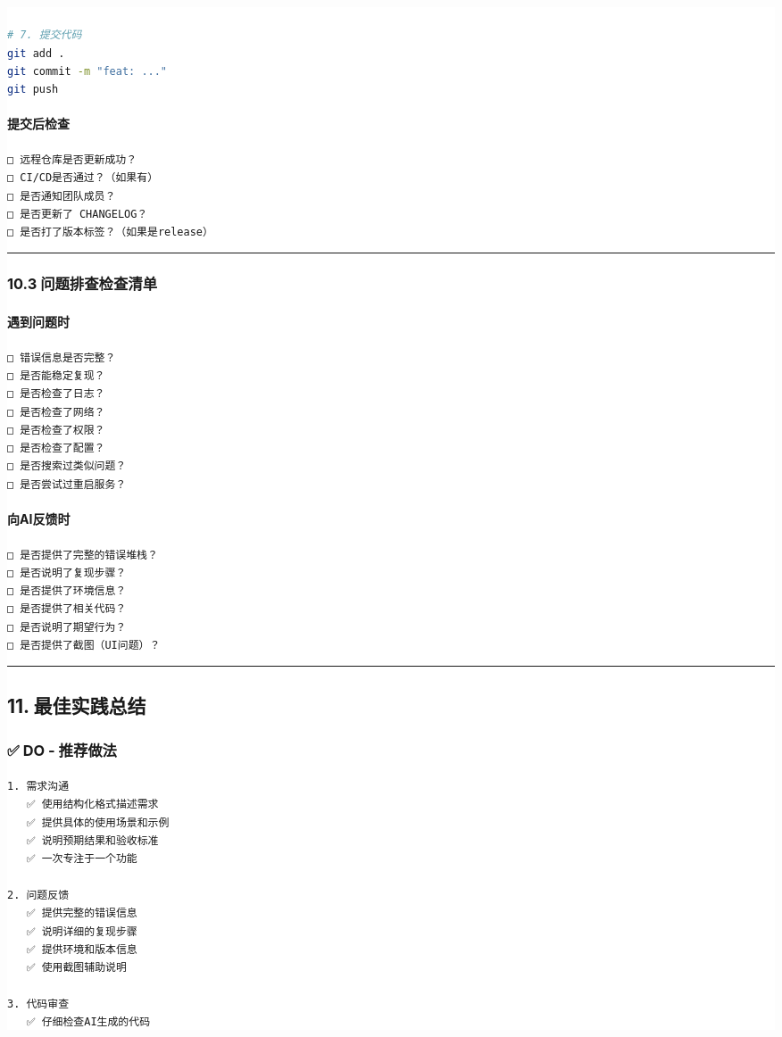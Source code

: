 ```bash

# 7. 提交代码
git add .
git commit -m "feat: ..."
git push
```

#### 提交后检查

```
□ 远程仓库是否更新成功？
□ CI/CD是否通过？（如果有）
□ 是否通知团队成员？
□ 是否更新了 CHANGELOG？
□ 是否打了版本标签？（如果是release）
```

---

### 10.3 问题排查检查清单

#### 遇到问题时

```
□ 错误信息是否完整？
□ 是否能稳定复现？
□ 是否检查了日志？
□ 是否检查了网络？
□ 是否检查了权限？
□ 是否检查了配置？
□ 是否搜索过类似问题？
□ 是否尝试过重启服务？
```

#### 向AI反馈时

```
□ 是否提供了完整的错误堆栈？
□ 是否说明了复现步骤？
□ 是否提供了环境信息？
□ 是否提供了相关代码？
□ 是否说明了期望行为？
□ 是否提供了截图（UI问题）？
```

---

## 11. 最佳实践总结

### ✅ DO - 推荐做法

```
1. 需求沟通
   ✅ 使用结构化格式描述需求
   ✅ 提供具体的使用场景和示例
   ✅ 说明预期结果和验收标准
   ✅ 一次专注于一个功能

2. 问题反馈
   ✅ 提供完整的错误信息
   ✅ 说明详细的复现步骤
   ✅ 提供环境和版本信息
   ✅ 使用截图辅助说明

3. 代码审查
   ✅ 仔细检查AI生成的代码
```